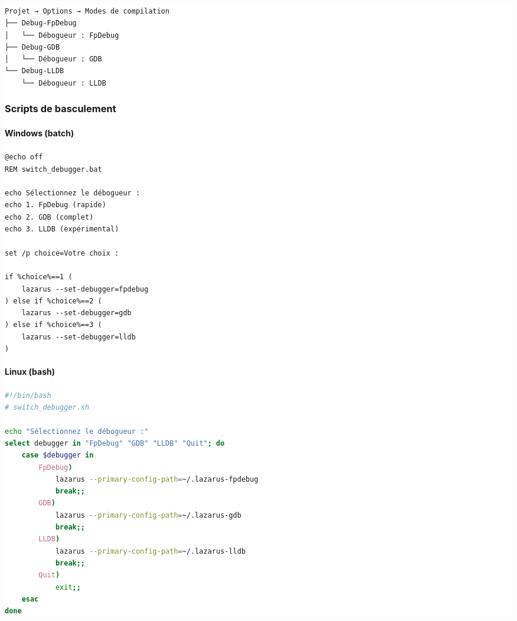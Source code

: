 ```
Projet → Options → Modes de compilation
├── Debug-FpDebug
│   └── Débogueur : FpDebug
├── Debug-GDB
│   └── Débogueur : GDB
└── Debug-LLDB
    └── Débogueur : LLDB
```

### Scripts de basculement

#### Windows (batch)

```batch
@echo off
REM switch_debugger.bat

echo Sélectionnez le débogueur :
echo 1. FpDebug (rapide)
echo 2. GDB (complet)
echo 3. LLDB (expérimental)

set /p choice=Votre choix :

if %choice%==1 (
    lazarus --set-debugger=fpdebug
) else if %choice%==2 (
    lazarus --set-debugger=gdb
) else if %choice%==3 (
    lazarus --set-debugger=lldb
)
```

#### Linux (bash)

```bash
#!/bin/bash
# switch_debugger.sh

echo "Sélectionnez le débogueur :"
select debugger in "FpDebug" "GDB" "LLDB" "Quit"; do
    case $debugger in
        FpDebug)
            lazarus --primary-config-path=~/.lazarus-fpdebug
            break;;
        GDB)
            lazarus --primary-config-path=~/.lazarus-gdb
            break;;
        LLDB)
            lazarus --primary-config-path=~/.lazarus-lldb
            break;;
        Quit)
            exit;;
    esac
done
```
